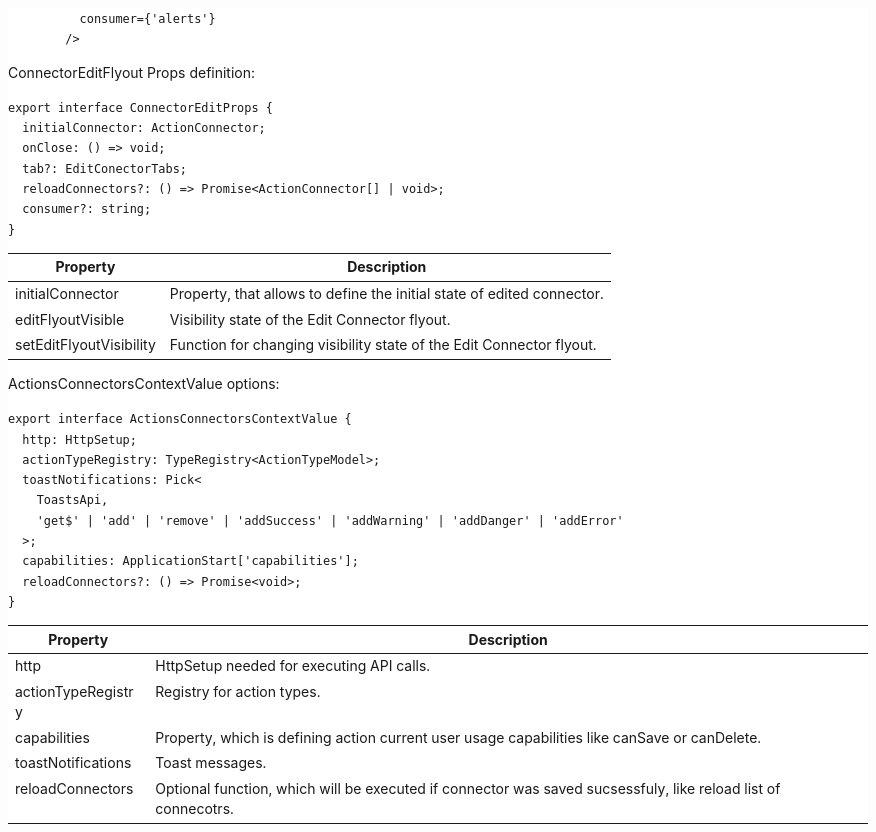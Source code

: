 ```
          consumer={'alerts'}
        />

```

ConnectorEditFlyout Props definition:
```
export interface ConnectorEditProps {
  initialConnector: ActionConnector;
  onClose: () => void;
  tab?: EditConectorTabs;
  reloadConnectors?: () => Promise<ActionConnector[] | void>;
  consumer?: string;
}
```

|Property|Description|
|---|---|
|initialConnector|Property, that allows to define the initial state of edited connector.|
|editFlyoutVisible|Visibility state of the Edit Connector flyout.|
|setEditFlyoutVisibility|Function for changing visibility state of the Edit Connector flyout.|

ActionsConnectorsContextValue options:
```
export interface ActionsConnectorsContextValue {
  http: HttpSetup;
  actionTypeRegistry: TypeRegistry<ActionTypeModel>;
  toastNotifications: Pick<
    ToastsApi,
    'get$' | 'add' | 'remove' | 'addSuccess' | 'addWarning' | 'addDanger' | 'addError'
  >;
  capabilities: ApplicationStart['capabilities'];
  reloadConnectors?: () => Promise<void>;
}
```

|Property|Description|
|---|---|
|http|HttpSetup needed for executing API calls.|
|actionTypeRegistry|Registry for action types.|
|capabilities|Property, which is defining action current user usage capabilities like canSave or canDelete.|
|toastNotifications|Toast messages.|
|reloadConnectors|Optional function, which will be executed if connector was saved sucsessfuly, like reload list of connecotrs.|
